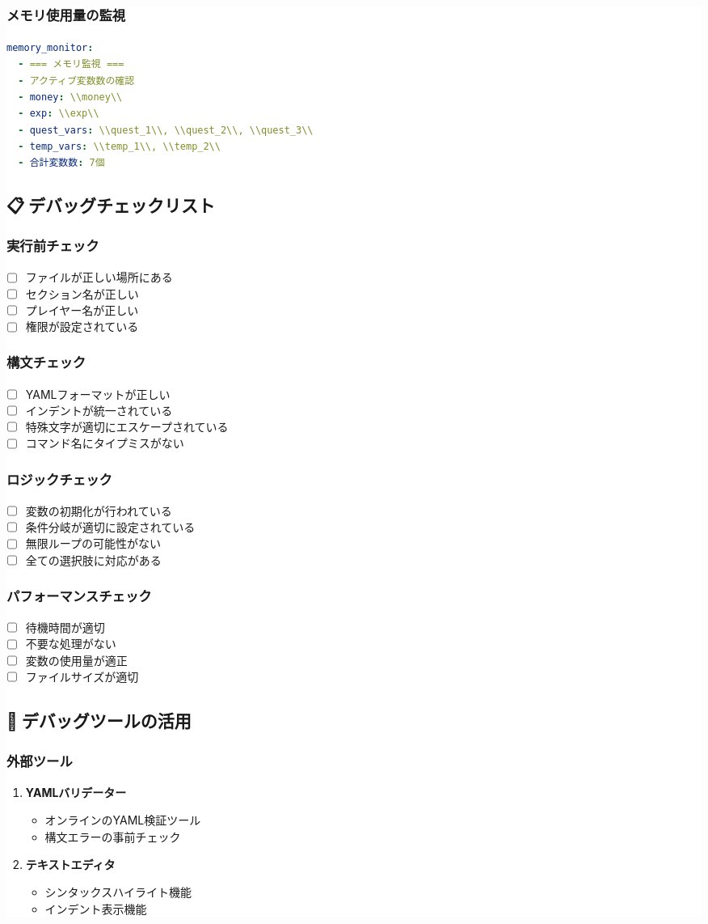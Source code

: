 ### メモリ使用量の監視

```yaml
memory_monitor:
  - === メモリ監視 ===
  - アクティブ変数数の確認
  - money: \\money\\
  - exp: \\exp\\
  - quest_vars: \\quest_1\\, \\quest_2\\, \\quest_3\\
  - temp_vars: \\temp_1\\, \\temp_2\\
  - 合計変数数: 7個
```

## 📋 デバッグチェックリスト

### 実行前チェック
- [ ] ファイルが正しい場所にある
- [ ] セクション名が正しい
- [ ] プレイヤー名が正しい
- [ ] 権限が設定されている

### 構文チェック
- [ ] YAMLフォーマットが正しい
- [ ] インデントが統一されている
- [ ] 特殊文字が適切にエスケープされている
- [ ] コマンド名にタイプミスがない

### ロジックチェック
- [ ] 変数の初期化が行われている
- [ ] 条件分岐が適切に設定されている
- [ ] 無限ループの可能性がない
- [ ] 全ての選択肢に対応がある

### パフォーマンスチェック
- [ ] 待機時間が適切
- [ ] 不要な処理がない
- [ ] 変数の使用量が適正
- [ ] ファイルサイズが適切

## 🔗 デバッグツールの活用

### 外部ツール

1. **YAMLバリデーター**
   - オンラインのYAML検証ツール
   - 構文エラーの事前チェック

2. **テキストエディタ**
   - シンタックスハイライト機能
   - インデント表示機能
